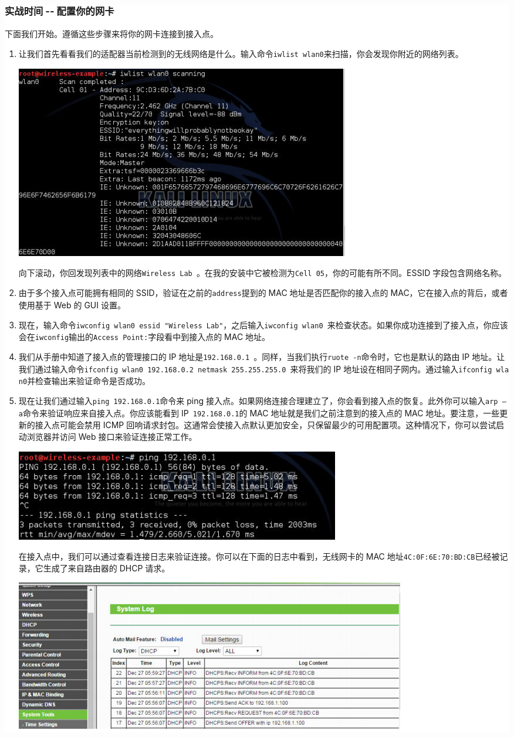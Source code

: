 ### 实战时间 -- 配置你的网卡

下面我们开始。遵循这些步骤来将你的网卡连接到接入点。

1.  让我们首先看看我们的适配器当前检测到的无线网络是什么。输入命令`iwlist wlan0`来扫描，你会发现你附近的网络列表。

    ![](img/1-4-1.jpg)
    
    向下滚动，你回发现列表中的网络`Wireless Lab `。在我的安装中它被检测为`Cell 05`，你的可能有所不同。ESSID 字段包含网络名称。
    
2.  由于多个接入点可能拥有相同的 SSID，验证在之前的`address`提到的 MAC 地址是否匹配你的接入点的 MAC，它在接入点的背后，或者使用基于 Web 的 GUI 设置。

3.  现在，输入命令`iwconfig wlan0 essid "Wireless Lab"`，之后输入`iwconfig wlan0 `来检查状态。如果你成功连接到了接入点，你应该会在`iwconfig`输出的` Access Point: `字段看中到接入点的 MAC 地址。

4.  我们从手册中知道了接入点的管理接口的 IP 地址是`192.168.0.1 `。同样，当我们执行`ruote -n`命令时，它也是默认的路由 IP 地址。让我们通过输入命令`ifconfig wlan0 192.168.0.2 netmask 255.255.255.0 `来将我们的 IP 地址设在相同子网内。通过输入`ifconfig wlan0`并检查输出来验证命令是否成功。

5.  现在让我们通过输入` ping 192.168.0.1 `命令来 ping 接入点。如果网络连接合理建立了，你会看到接入点的恢复。此外你可以输入` arp –a `命令来验证响应来自接入点。你应该能看到 IP` 192.168.0.1`的 MAC 地址就是我们之前注意到的接入点的 MAC 地址。要注意，一些更新的接入点可能会禁用 ICMP 回响请求封包。这通常会使接入点默认更加安全，只保留最少的可用配置项。这种情况下，你可以尝试启动浏览器并访问 Web 接口来验证连接正常工作。

    ![](img/1-4-2.jpg)
    
    在接入点中，我们可以通过查看连接日志来验证连接。你可以在下面的日志中看到，无线网卡的 MAC 地址`4C:0F:6E:70:BD:CB`已经被记录，它生成了来自路由器的 DHCP 请求。
    
    ![](img/1-4-3.jpg)
    